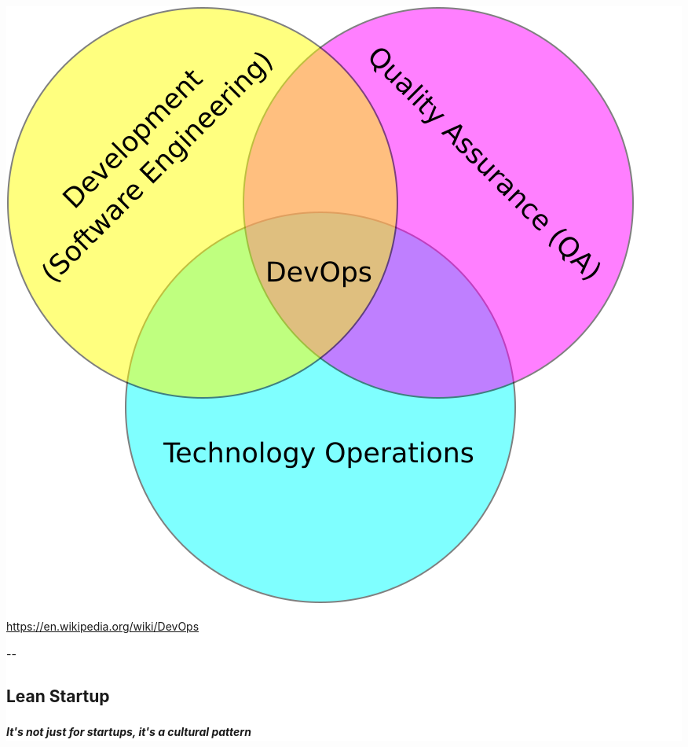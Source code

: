 ![DevOps Diagram](/content/DevOps/img/Devops.svg) 

https://en.wikipedia.org/wiki/DevOps

--

## Lean Startup
##### It's not just for startups, it's a cultural pattern
